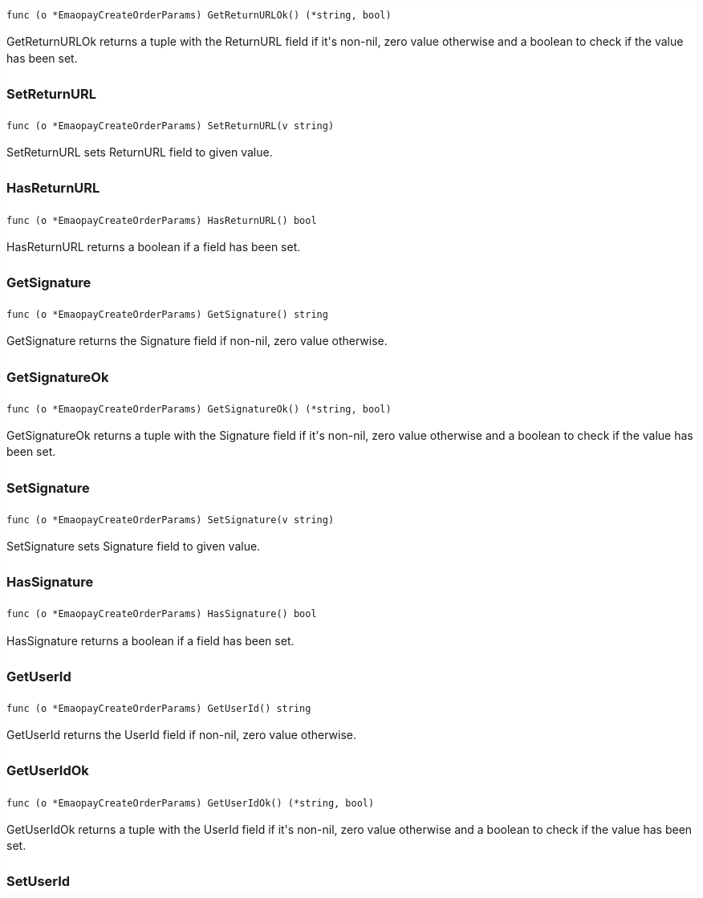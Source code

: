 `func (o *EmaopayCreateOrderParams) GetReturnURLOk() (*string, bool)`

GetReturnURLOk returns a tuple with the ReturnURL field if it's non-nil, zero value otherwise
and a boolean to check if the value has been set.

### SetReturnURL

`func (o *EmaopayCreateOrderParams) SetReturnURL(v string)`

SetReturnURL sets ReturnURL field to given value.

### HasReturnURL

`func (o *EmaopayCreateOrderParams) HasReturnURL() bool`

HasReturnURL returns a boolean if a field has been set.

### GetSignature

`func (o *EmaopayCreateOrderParams) GetSignature() string`

GetSignature returns the Signature field if non-nil, zero value otherwise.

### GetSignatureOk

`func (o *EmaopayCreateOrderParams) GetSignatureOk() (*string, bool)`

GetSignatureOk returns a tuple with the Signature field if it's non-nil, zero value otherwise
and a boolean to check if the value has been set.

### SetSignature

`func (o *EmaopayCreateOrderParams) SetSignature(v string)`

SetSignature sets Signature field to given value.

### HasSignature

`func (o *EmaopayCreateOrderParams) HasSignature() bool`

HasSignature returns a boolean if a field has been set.

### GetUserId

`func (o *EmaopayCreateOrderParams) GetUserId() string`

GetUserId returns the UserId field if non-nil, zero value otherwise.

### GetUserIdOk

`func (o *EmaopayCreateOrderParams) GetUserIdOk() (*string, bool)`

GetUserIdOk returns a tuple with the UserId field if it's non-nil, zero value otherwise
and a boolean to check if the value has been set.

### SetUserId
